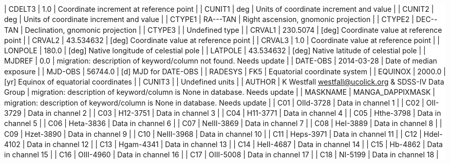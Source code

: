 | CDELT3 | 1.0 | Coordinate increment at reference point |
| CUNIT1 | deg | Units of coordinate increment and value |
| CUNIT2 | deg | Units of coordinate increment and value |
| CTYPE1 | RA---TAN | Right ascension, gnomonic projection |
| CTYPE2 | DEC--TAN | Declination, gnomonic projection |
| CTYPE3 |  | Undefined type |
| CRVAL1 | 230.5074 | [deg] Coordinate value at reference point |
| CRVAL2 | 43.534632 | [deg] Coordinate value at reference point |
| CRVAL3 | 1.0 | Coordinate value at reference point |
| LONPOLE | 180.0 | [deg] Native longitude of celestial pole |
| LATPOLE | 43.534632 | [deg] Native latitude of celestial pole |
| MJDREF | 0.0 | migration: description of keyword/column not found. Needs update |
| DATE-OBS | 2014-03-28 | Date of median exposure |
| MJD-OBS | 56744.0 | [d] MJD for DATE-OBS |
| RADESYS | FK5 | Equatorial coordinate system |
| EQUINOX | 2000.0 | [yr] Equinox of equatorial coordinates |
| CUNIT3 |  | Undefined units |
| AUTHOR | K Westfall <westfall@ucolick.org> & SDSS-IV Data Group | migration: description of keyword/column is None in database. Needs update |
| MASKNAME | MANGA_DAPPIXMASK | migration: description of keyword/column is None in database. Needs update |
| C01 | OIId-3728 | Data in channel 1 |
| C02 | OII-3729 | Data in channel 2 |
| C03 | H12-3751 | Data in channel 3 |
| C04 | H11-3771 | Data in channel 4 |
| C05 | Hthe-3798 | Data in channel 5 |
| C06 | Heta-3836 | Data in channel 6 |
| C07 | NeIII-3869 | Data in channel 7 |
| C08 | HeI-3889 | Data in channel 8 |
| C09 | Hzet-3890 | Data in channel 9 |
| C10 | NeIII-3968 | Data in channel 10 |
| C11 | Heps-3971 | Data in channel 11 |
| C12 | Hdel-4102 | Data in channel 12 |
| C13 | Hgam-4341 | Data in channel 13 |
| C14 | HeII-4687 | Data in channel 14 |
| C15 | Hb-4862 | Data in channel 15 |
| C16 | OIII-4960 | Data in channel 16 |
| C17 | OIII-5008 | Data in channel 17 |
| C18 | NI-5199 | Data in channel 18 |